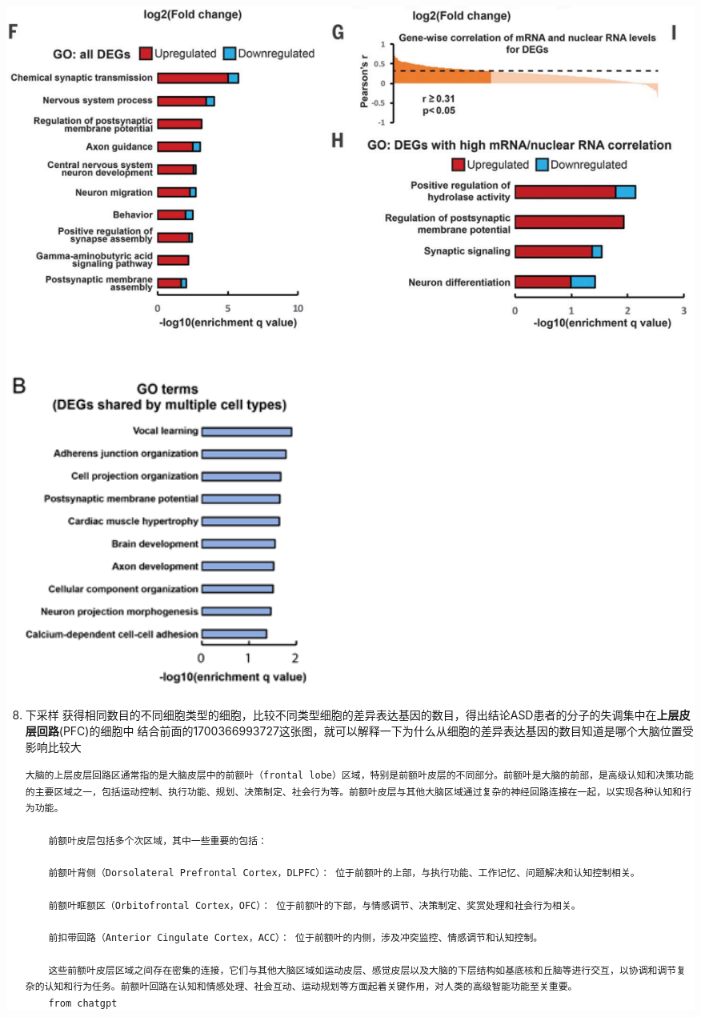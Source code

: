    ![1700370839566](images/1700370839566.png)

   ![1700372822925](images/1700372822925.png)

8. 下采样 获得相同数目的不同细胞类型的细胞，比较不同类型细胞的差异表达基因的数目，得出结论ASD患者的分子的失调集中在**上层皮层回路**(PFC)的细胞中   结合前面的1700366993727这张图，就可以解释一下为什么从细胞的差异表达基因的数目知道是哪个大脑位置受影响比较大

   ```
   大脑的上层皮层回路区通常指的是大脑皮层中的前额叶（frontal lobe）区域，特别是前额叶皮层的不同部分。前额叶是大脑的前部，是高级认知和决策功能的主要区域之一，包括运动控制、执行功能、规划、决策制定、社会行为等。前额叶皮层与其他大脑区域通过复杂的神经回路连接在一起，以实现各种认知和行为功能。
   
       前额叶皮层包括多个次区域，其中一些重要的包括：
   
       前额叶背侧（Dorsolateral Prefrontal Cortex，DLPFC）： 位于前额叶的上部，与执行功能、工作记忆、问题解决和认知控制相关。
   
       前额叶眶额区（Orbitofrontal Cortex，OFC）： 位于前额叶的下部，与情感调节、决策制定、奖赏处理和社会行为相关。
   
       前扣带回路（Anterior Cingulate Cortex，ACC）： 位于前额叶的内侧，涉及冲突监控、情感调节和认知控制。
   
       这些前额叶皮层区域之间存在密集的连接，它们与其他大脑区域如运动皮层、感觉皮层以及大脑的下层结构如基底核和丘脑等进行交互，以协调和调节复杂的认知和行为任务。前额叶回路在认知和情感处理、社会互动、运动规划等方面起着关键作用，对人类的高级智能功能至关重要。
       from chatgpt
   ```